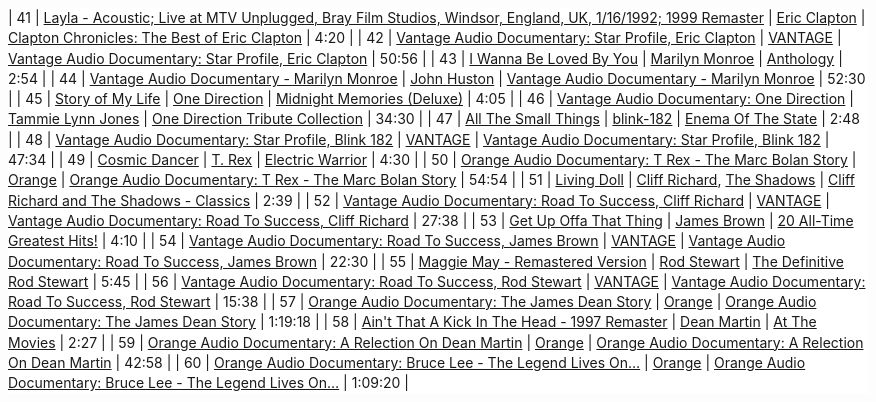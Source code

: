 | 41 | [Layla \- Acoustic; Live at MTV Unplugged, Bray Film Studios, Windsor, England, UK, 1/16/1992; 1999 Remaster](https://open.spotify.com/track/6YEOmCsXSk9ZPE0FkcCiuQ) | [Eric Clapton](https://open.spotify.com/artist/6PAt558ZEZl0DmdXlnjMgD) | [Clapton Chronicles: The Best of Eric Clapton](https://open.spotify.com/album/6FCakQJ6z6TF0y0qkHYKgy) | 4:20 |
| 42 | [Vantage Audio Documentary: Star Profile, Eric Clapton](https://open.spotify.com/track/7nscsD9UbkjkjtXjq0MHU3) | [VANTAGE](https://open.spotify.com/artist/6ZpnY5vJa18Xadgq7p7Kcx) | [Vantage Audio Documentary: Star Profile, Eric Clapton](https://open.spotify.com/album/7laU3q4oSYD9rcAvAatlsb) | 50:56 |
| 43 | [I Wanna Be Loved By You](https://open.spotify.com/track/4ry7aBzYBElCnOfHychPCu) | [Marilyn Monroe](https://open.spotify.com/artist/5sEocv1pFst7o3pam69obY) | [Anthology](https://open.spotify.com/album/5DMsPFm6wQcXgTKGmPk7rX) | 2:54 |
| 44 | [Vantage Audio Documentary \- Marilyn Monroe](https://open.spotify.com/track/3SqusKgYQPuxZUKgcAIypp) | [John Huston](https://open.spotify.com/artist/6h89iaVdqTpNlGd670100V) | [Vantage Audio Documentary \- Marilyn Monroe](https://open.spotify.com/album/4HaDuUPRYygtKWTfngJuy5) | 52:30 |
| 45 | [Story of My Life](https://open.spotify.com/track/4nVBt6MZDDP6tRVdQTgxJg) | [One Direction](https://open.spotify.com/artist/4AK6F7OLvEQ5QYCBNiQWHq) | [Midnight Memories \(Deluxe\)](https://open.spotify.com/album/7p1fX8aUySrBdx4WSYspOu) | 4:05 |
| 46 | [Vantage Audio Documentary: One Direction](https://open.spotify.com/track/5X5oG4ILI2SqZ6tXMPKtmS) | [Tammie Lynn Jones](https://open.spotify.com/artist/3PvAjSE6jtMcJfFypzEpt3) | [One Direction Tribute Collection](https://open.spotify.com/album/5wXK4GbJF9UbwLpEWvhYDM) | 34:30 |
| 47 | [All The Small Things](https://open.spotify.com/track/7yCPwWs66K8Ba5lFuU2bcx) | [blink\-182](https://open.spotify.com/artist/6FBDaR13swtiWwGhX1WQsP) | [Enema Of The State](https://open.spotify.com/album/5qt11cWjSs5Gbqj2Wyfu38) | 2:48 |
| 48 | [Vantage Audio Documentary: Star Profile, Blink 182](https://open.spotify.com/track/2LAXEtsK8Ry6JbWU1EH12G) | [VANTAGE](https://open.spotify.com/artist/6ZpnY5vJa18Xadgq7p7Kcx) | [Vantage Audio Documentary: Star Profile, Blink 182](https://open.spotify.com/album/3BpT5qoJB4FepaqNRTMCVa) | 47:34 |
| 49 | [Cosmic Dancer](https://open.spotify.com/track/0Z2fQ0Avroujey7uTEmMTP) | [T\. Rex](https://open.spotify.com/artist/3dBVyJ7JuOMt4GE9607Qin) | [Electric Warrior](https://open.spotify.com/album/4Yw5uS8at8GkWmH2gZmLY0) | 4:30 |
| 50 | [Orange Audio Documentary: T Rex \- The Marc Bolan Story](https://open.spotify.com/track/7jP3YwnQtOmaagFq3soH2j) | [Orange](https://open.spotify.com/artist/1X3SuetQPh7FgfvKOndj4T) | [Orange Audio Documentary: T Rex \- The Marc Bolan Story](https://open.spotify.com/album/68pNA5Je5RG05SJQ1D0Hyw) | 54:54 |
| 51 | [Living Doll](https://open.spotify.com/track/1dZBww2fd2tJLstNpPJFtz) | [Cliff Richard](https://open.spotify.com/artist/2nvKpWcP8etYTq4JrRiUiy), [The Shadows](https://open.spotify.com/artist/03hfAxVdAWj7kxDnSG0fLD) | [Cliff Richard and The Shadows \- Classics](https://open.spotify.com/album/2d7oon74nVOAoY6CywyNpP) | 2:39 |
| 52 | [Vantage Audio Documentary: Road To Success, Cliff Richard](https://open.spotify.com/track/0AKsGvuPiomXWioM2lJZbn) | [VANTAGE](https://open.spotify.com/artist/6ZpnY5vJa18Xadgq7p7Kcx) | [Vantage Audio Documentary: Road To Success, Cliff Richard](https://open.spotify.com/album/3QukRpocgi9igZTE1tQkxL) | 27:38 |
| 53 | [Get Up Offa That Thing](https://open.spotify.com/track/0nyrltZrQGAJMBZc1bYvuQ) | [James Brown](https://open.spotify.com/artist/7GaxyUddsPok8BuhxN6OUW) | [20 All\-Time Greatest Hits!](https://open.spotify.com/album/6MjOv3BeIjmht2ymtRih3s) | 4:10 |
| 54 | [Vantage Audio Documentary: Road To Success, James Brown](https://open.spotify.com/track/7wxeoVQv90ShOuDt6Wjnz6) | [VANTAGE](https://open.spotify.com/artist/6ZpnY5vJa18Xadgq7p7Kcx) | [Vantage Audio Documentary: Road To Success, James Brown](https://open.spotify.com/album/0JJUNpFhwUXHhA4GFlXErg) | 22:30 |
| 55 | [Maggie May \- Remastered Version](https://open.spotify.com/track/1r3kj1yMff7ilIsR7hpvUo) | [Rod Stewart](https://open.spotify.com/artist/2y8Jo9CKhJvtfeKOsYzRdT) | [The Definitive Rod Stewart](https://open.spotify.com/album/16B8kK28QgKIYTb7XyLMuj) | 5:45 |
| 56 | [Vantage Audio Documentary: Road To Success, Rod Stewart](https://open.spotify.com/track/3IwRcudliw4oDSQdpnQzM5) | [VANTAGE](https://open.spotify.com/artist/6ZpnY5vJa18Xadgq7p7Kcx) | [Vantage Audio Documentary: Road To Success, Rod Stewart](https://open.spotify.com/album/6pX5T36YHjlV7CQa1Bo6Bl) | 15:38 |
| 57 | [Orange Audio Documentary: The James Dean Story](https://open.spotify.com/track/2H2DjARBEJs3iGI0QUY7jX) | [Orange](https://open.spotify.com/artist/1X3SuetQPh7FgfvKOndj4T) | [Orange Audio Documentary: The James Dean Story](https://open.spotify.com/album/0Joz4uyU5kaiImR5Cn9i4c) | 1:19:18 |
| 58 | [Ain't That A Kick In The Head \- 1997 Remaster](https://open.spotify.com/track/4qQ8sToR3GNossXlwSlyKz) | [Dean Martin](https://open.spotify.com/artist/49e4v89VmlDcFCMyDv9wQ9) | [At The Movies](https://open.spotify.com/album/6Dsdu27CRQNlDvs3jF7BLK) | 2:27 |
| 59 | [Orange Audio Documentary: A Relection On Dean Martin](https://open.spotify.com/track/4R2LzBD4S0jItHmdX2NRHH) | [Orange](https://open.spotify.com/artist/1X3SuetQPh7FgfvKOndj4T) | [Orange Audio Documentary: A Relection On Dean Martin](https://open.spotify.com/album/0wP4dbyMLQa5sYdvApTJAC) | 42:58 |
| 60 | [Orange Audio Documentary: Bruce Lee \- The Legend Lives On…](https://open.spotify.com/track/7IJzh6s3FctnZAP7SnrZ9b) | [Orange](https://open.spotify.com/artist/1X3SuetQPh7FgfvKOndj4T) | [Orange Audio Documentary: Bruce Lee \- The Legend Lives On…](https://open.spotify.com/album/530RK00uX6AYRti9C7Esyw) | 1:09:20 |